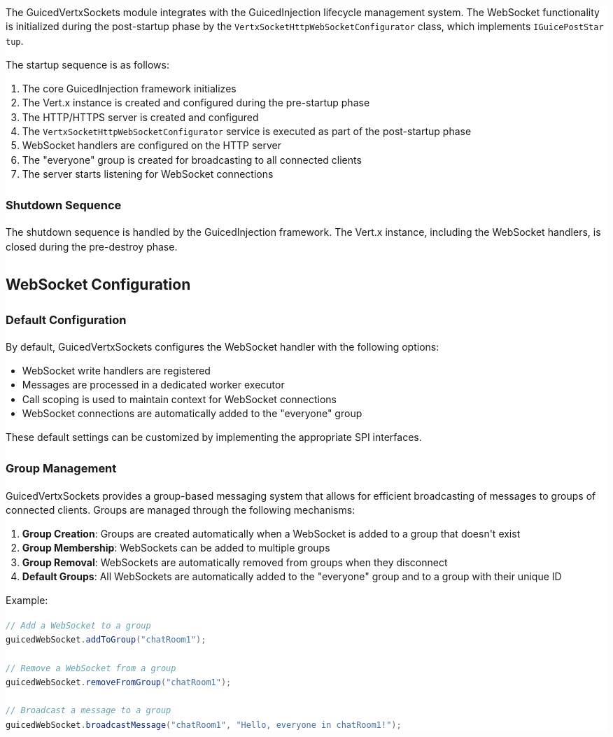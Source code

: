 The GuicedVertxSockets module integrates with the GuicedInjection lifecycle management system. The WebSocket functionality is initialized during the post-startup phase by the `VertxSocketHttpWebSocketConfigurator` class, which implements `IGuicePostStartup`.

The startup sequence is as follows:

1. The core GuicedInjection framework initializes
2. The Vert.x instance is created and configured during the pre-startup phase
3. The HTTP/HTTPS server is created and configured
4. The `VertxSocketHttpWebSocketConfigurator` service is executed as part of the post-startup phase
5. WebSocket handlers are configured on the HTTP server
6. The "everyone" group is created for broadcasting to all connected clients
7. The server starts listening for WebSocket connections

### Shutdown Sequence

The shutdown sequence is handled by the GuicedInjection framework. The Vert.x instance, including the WebSocket handlers, is closed during the pre-destroy phase.

## WebSocket Configuration

### Default Configuration

By default, GuicedVertxSockets configures the WebSocket handler with the following options:

- WebSocket write handlers are registered
- Messages are processed in a dedicated worker executor
- Call scoping is used to maintain context for WebSocket connections
- WebSocket connections are automatically added to the "everyone" group

These default settings can be customized by implementing the appropriate SPI interfaces.

### Group Management

GuicedVertxSockets provides a group-based messaging system that allows for efficient broadcasting of messages to groups of connected clients. Groups are managed through the following mechanisms:

1. **Group Creation**: Groups are created automatically when a WebSocket is added to a group that doesn't exist
2. **Group Membership**: WebSockets can be added to multiple groups
3. **Group Removal**: WebSockets are automatically removed from groups when they disconnect
4. **Default Groups**: All WebSockets are automatically added to the "everyone" group and to a group with their unique ID

Example:

```java
// Add a WebSocket to a group
guicedWebSocket.addToGroup("chatRoom1");

// Remove a WebSocket from a group
guicedWebSocket.removeFromGroup("chatRoom1");

// Broadcast a message to a group
guicedWebSocket.broadcastMessage("chatRoom1", "Hello, everyone in chatRoom1!");
```
